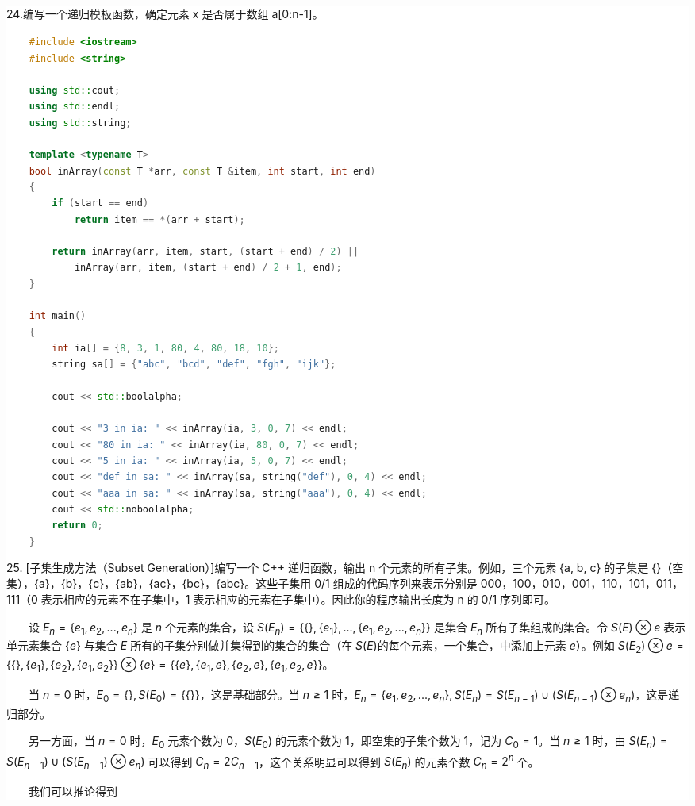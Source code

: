 24\.编写一个递归模板函数，确定元素 x 是否属于数组 a[0:n-1]。

```c++
    #include <iostream>
    #include <string>

    using std::cout;
    using std::endl;
    using std::string;

    template <typename T>
    bool inArray(const T *arr, const T &item, int start, int end)
    {
        if (start == end)
            return item == *(arr + start);

        return inArray(arr, item, start, (start + end) / 2) ||
            inArray(arr, item, (start + end) / 2 + 1, end);
    }

    int main()
    {
        int ia[] = {8, 3, 1, 80, 4, 80, 18, 10};
        string sa[] = {"abc", "bcd", "def", "fgh", "ijk"};

        cout << std::boolalpha;

        cout << "3 in ia: " << inArray(ia, 3, 0, 7) << endl;
        cout << "80 in ia: " << inArray(ia, 80, 0, 7) << endl;
        cout << "5 in ia: " << inArray(ia, 5, 0, 7) << endl;
        cout << "def in sa: " << inArray(sa, string("def"), 0, 4) << endl;
        cout << "aaa in sa: " << inArray(sa, string("aaa"), 0, 4) << endl;
        cout << std::noboolalpha;
        return 0;
    }
```

25\. [子集生成方法（Subset Generation）]编写一个 C++ 递归函数，输出 n 个元素的所有子集。例如，三个元素 {a, b, c} 的子集是 {}（空集），{a}，{b}，{c}，{ab}，{ac}，{bc}，{abc}。这些子集用 0/1 组成的代码序列来表示分别是 000，100，010，001，110，101，011，111（0 表示相应的元素不在子集中，1 表示相应的元素在子集中）。因此你的程序输出长度为 n 的 0/1 序列即可。

&emsp;&emsp;设 $E_n=\{e_1, e_2, ..., e_n\}$ 是 $n$ 个元素的集合，设 $S(E_n) = \Big\{\{\}, \{e_1\}, ..., \{e_1, e_2, ..., e_n\}\Big\}$ 是集合 $E_n$ 所有子集组成的集合。令 $S(E) \otimes e$ 表示单元素集合 $\{e\}$ 与集合 $E$ 所有的子集分别做并集得到的集合的集合（在 $S(E)$的每个元素，一个集合，中添加上元素 $e$）。例如 $S(E_2) \otimes e =\Big\{\{\}, \{e_1\}, \{e_2\}, \{e_1, e_2\}\Big\} \otimes  \{e\} = \Big\{\{e\}, \{e_1, e\}, \{e_2, e\}, \{e_1, e_2, e\}\Big\}$。  

&emsp;&emsp;当 $n = 0$ 时，$E_0 = \{\},\,S(E_0) = \Big\{\{\}\Big\}$，这是基础部分。当 $n \geq 1$ 时，$E_n=\{e_1, e_2, ..., e_n\},\,S(E_n) = S(E_{n-1}) \cup \big(S(E_{n-1}) \otimes e_n \big)$，这是递归部分。

&emsp;&emsp;另一方面，当 $n = 0$ 时，$E_0$ 元素个数为 $0$，$S(E_0)$ 的元素个数为 $1$，即空集的子集个数为 $1$，记为 $C_0 = 1$。当 $n \geq 1$ 时，由 $S(E_n) = S(E_{n-1}) \cup \big(S(E_{n-1}) \otimes e_n \big)$ 可以得到 $C_n = 2C_{n-1}$，这个关系明显可以得到 $S(E_n)$ 的元素个数 $C_n = 2^n$ 个。  

&emsp;&emsp;我们可以推论得到
